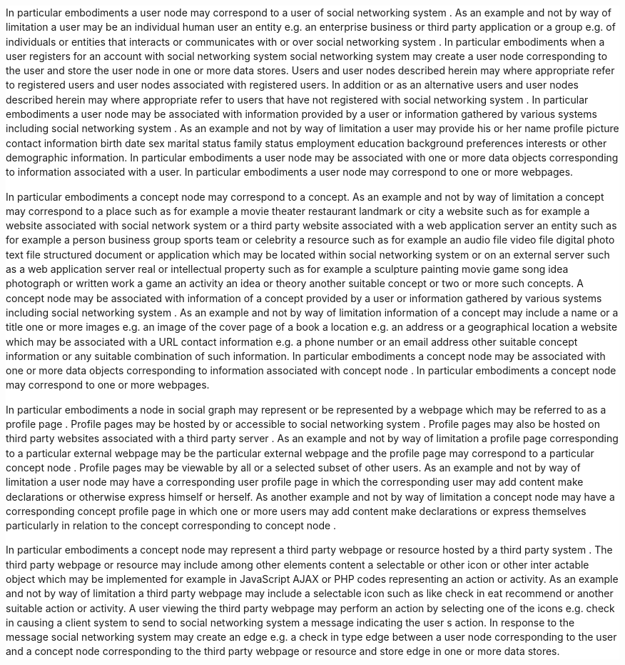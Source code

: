 In particular embodiments a user node may correspond to a user of social networking system . As an example and not by way of limitation a user may be an individual human user an entity e.g. an enterprise business or third party application or a group e.g. of individuals or entities that interacts or communicates with or over social networking system . In particular embodiments when a user registers for an account with social networking system social networking system may create a user node corresponding to the user and store the user node in one or more data stores. Users and user nodes described herein may where appropriate refer to registered users and user nodes associated with registered users. In addition or as an alternative users and user nodes described herein may where appropriate refer to users that have not registered with social networking system . In particular embodiments a user node may be associated with information provided by a user or information gathered by various systems including social networking system . As an example and not by way of limitation a user may provide his or her name profile picture contact information birth date sex marital status family status employment education background preferences interests or other demographic information. In particular embodiments a user node may be associated with one or more data objects corresponding to information associated with a user. In particular embodiments a user node may correspond to one or more webpages.

In particular embodiments a concept node may correspond to a concept. As an example and not by way of limitation a concept may correspond to a place such as for example a movie theater restaurant landmark or city a website such as for example a website associated with social network system or a third party website associated with a web application server an entity such as for example a person business group sports team or celebrity a resource such as for example an audio file video file digital photo text file structured document or application which may be located within social networking system or on an external server such as a web application server real or intellectual property such as for example a sculpture painting movie game song idea photograph or written work a game an activity an idea or theory another suitable concept or two or more such concepts. A concept node may be associated with information of a concept provided by a user or information gathered by various systems including social networking system . As an example and not by way of limitation information of a concept may include a name or a title one or more images e.g. an image of the cover page of a book a location e.g. an address or a geographical location a website which may be associated with a URL contact information e.g. a phone number or an email address other suitable concept information or any suitable combination of such information. In particular embodiments a concept node may be associated with one or more data objects corresponding to information associated with concept node . In particular embodiments a concept node may correspond to one or more webpages.

In particular embodiments a node in social graph may represent or be represented by a webpage which may be referred to as a profile page . Profile pages may be hosted by or accessible to social networking system . Profile pages may also be hosted on third party websites associated with a third party server . As an example and not by way of limitation a profile page corresponding to a particular external webpage may be the particular external webpage and the profile page may correspond to a particular concept node . Profile pages may be viewable by all or a selected subset of other users. As an example and not by way of limitation a user node may have a corresponding user profile page in which the corresponding user may add content make declarations or otherwise express himself or herself. As another example and not by way of limitation a concept node may have a corresponding concept profile page in which one or more users may add content make declarations or express themselves particularly in relation to the concept corresponding to concept node .

In particular embodiments a concept node may represent a third party webpage or resource hosted by a third party system . The third party webpage or resource may include among other elements content a selectable or other icon or other inter actable object which may be implemented for example in JavaScript AJAX or PHP codes representing an action or activity. As an example and not by way of limitation a third party webpage may include a selectable icon such as like check in eat recommend or another suitable action or activity. A user viewing the third party webpage may perform an action by selecting one of the icons e.g. check in causing a client system to send to social networking system a message indicating the user s action. In response to the message social networking system may create an edge e.g. a check in type edge between a user node corresponding to the user and a concept node corresponding to the third party webpage or resource and store edge in one or more data stores.
